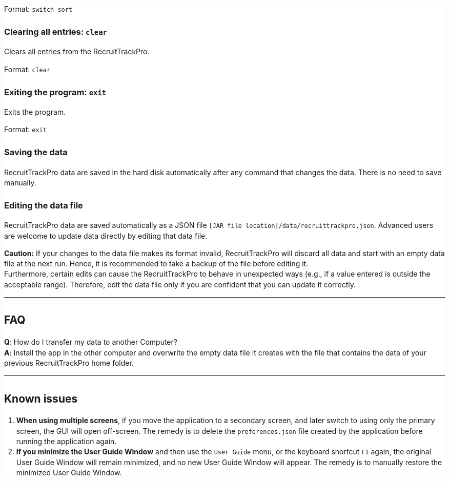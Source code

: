 Format: `switch-sort`

### Clearing all entries: `clear`

Clears all entries from the RecruitTrackPro.

Format: `clear`

### Exiting the program: `exit`

Exits the program.

Format: `exit`

### Saving the data

RecruitTrackPro data are saved in the hard disk automatically after any command that changes the data. There is no need to save manually.

### Editing the data file

RecruitTrackPro data are saved automatically as a JSON file `[JAR file location]/data/recruittrackpro.json`. Advanced users are welcome to update data directly by editing that data file.

<box type="warning" seamless>

**Caution:**
If your changes to the data file makes its format invalid, RecruitTrackPro will discard all data and start with an empty data file at the next run.  Hence, it is recommended to take a backup of the file before editing it.<br>
Furthermore, certain edits can cause the RecruitTrackPro to behave in unexpected ways (e.g., if a value entered is outside the acceptable range). Therefore, edit the data file only if you are confident that you can update it correctly.
</box>

--------------------------------------------------------------------------------------------------------------------

## FAQ

**Q**: How do I transfer my data to another Computer?<br>
**A**: Install the app in the other computer and overwrite the empty data file it creates with the file that contains the data of your previous RecruitTrackPro home folder.

--------------------------------------------------------------------------------------------------------------------

## Known issues

1. **When using multiple screens**, if you move the application to a secondary screen, and later switch to using only the primary screen, the GUI will open off-screen. The remedy is to delete the `preferences.json` file created by the application before running the application again.
2. **If you minimize the User Guide Window** and then use the `User Guide` menu, or the keyboard shortcut `F1` again, the original User Guide Window will remain minimized, and no new User Guide Window will appear. The remedy is to manually restore the minimized User Guide Window.

